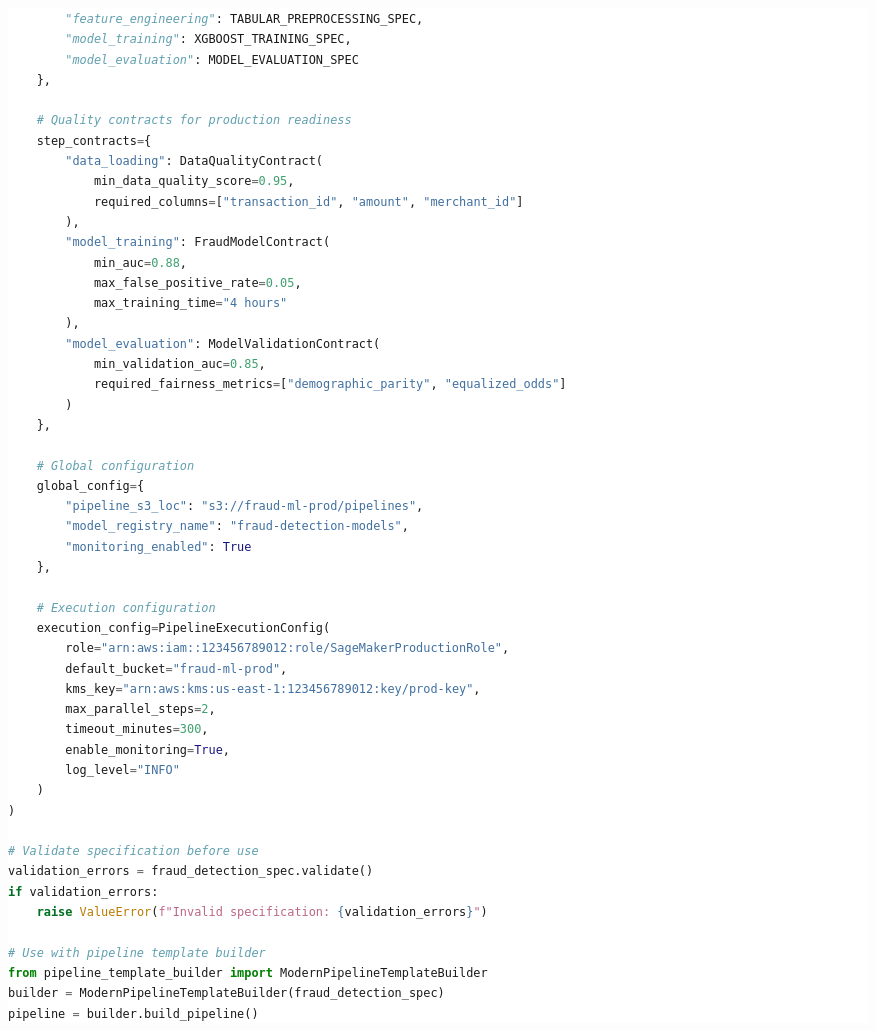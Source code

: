 ```python
        "feature_engineering": TABULAR_PREPROCESSING_SPEC,
        "model_training": XGBOOST_TRAINING_SPEC,
        "model_evaluation": MODEL_EVALUATION_SPEC
    },
    
    # Quality contracts for production readiness
    step_contracts={
        "data_loading": DataQualityContract(
            min_data_quality_score=0.95,
            required_columns=["transaction_id", "amount", "merchant_id"]
        ),
        "model_training": FraudModelContract(
            min_auc=0.88,
            max_false_positive_rate=0.05,
            max_training_time="4 hours"
        ),
        "model_evaluation": ModelValidationContract(
            min_validation_auc=0.85,
            required_fairness_metrics=["demographic_parity", "equalized_odds"]
        )
    },
    
    # Global configuration
    global_config={
        "pipeline_s3_loc": "s3://fraud-ml-prod/pipelines",
        "model_registry_name": "fraud-detection-models",
        "monitoring_enabled": True
    },
    
    # Execution configuration
    execution_config=PipelineExecutionConfig(
        role="arn:aws:iam::123456789012:role/SageMakerProductionRole",
        default_bucket="fraud-ml-prod",
        kms_key="arn:aws:kms:us-east-1:123456789012:key/prod-key",
        max_parallel_steps=2,
        timeout_minutes=300,
        enable_monitoring=True,
        log_level="INFO"
    )
)

# Validate specification before use
validation_errors = fraud_detection_spec.validate()
if validation_errors:
    raise ValueError(f"Invalid specification: {validation_errors}")

# Use with pipeline template builder
from pipeline_template_builder import ModernPipelineTemplateBuilder
builder = ModernPipelineTemplateBuilder(fraud_detection_spec)
pipeline = builder.build_pipeline()
```
